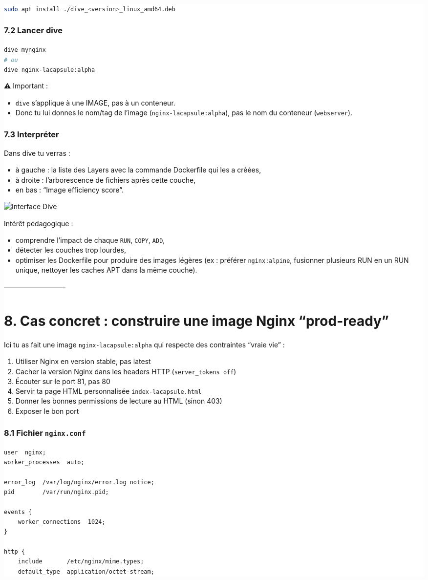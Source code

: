 ```bash
sudo apt install ./dive_<version>_linux_amd64.deb

```

### 7.2 Lancer dive

```bash
dive mynginx
# ou
dive nginx-lacapsule:alpha

```

⚠ Important :

- `dive` s’applique à une IMAGE, pas à un conteneur.
- Donc tu lui donnes le nom/tag de l’image (`nginx-lacapsule:alpha`), pas le nom du conteneur (`webserver`).

### 7.3 Interpréter

Dans dive tu verras :

- à gauche : la liste des Layers avec la commande Dockerfile qui les a créées,
- à droite : l’arborescence de fichiers après cette couche,
- en bas : “Image efficiency score”.

![Interface Dive](../images/Capture%20d%27%C3%A9cran%202025-10-27%20132312.png)

Intérêt pédagogique :

- comprendre l’impact de chaque `RUN`, `COPY`, `ADD`,
- détecter les couches trop lourdes,
- optimiser les Dockerfile pour produire des images légères (ex : préférer `nginx:alpine`, fusionner plusieurs RUN en un RUN unique, nettoyer les caches APT dans la même couche).

––––––––––––––––––

# 8. Cas concret : construire une image Nginx “prod-ready”

Ici tu as fait une image `nginx-lacapsule:alpha` qui respecte des contraintes “vraie vie” :

1. Utiliser Nginx en version stable, pas latest
2. Cacher la version Nginx dans les headers HTTP (`server_tokens off`)
3. Écouter sur le port 81, pas 80
4. Servir ta page HTML personnalisée `index-lacapsule.html`
5. Donner les bonnes permissions de lecture au HTML (sinon 403)
6. Exposer le bon port

### 8.1 Fichier `nginx.conf`

```
user  nginx;
worker_processes  auto;

error_log  /var/log/nginx/error.log notice;
pid        /var/run/nginx.pid;

events {
    worker_connections  1024;
}

http {
    include       /etc/nginx/mime.types;
    default_type  application/octet-stream;

```